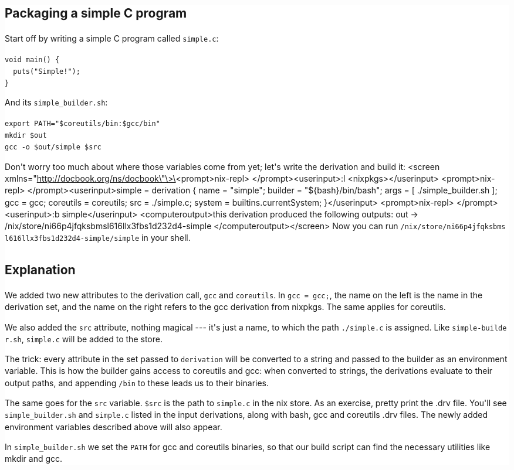 ## Packaging a simple C program

Start off by writing a simple C program called `simple.c`:

    void main() {
      puts("Simple!");
    }

And its `simple_builder.sh`:

    export PATH="$coreutils/bin:$gcc/bin"
    mkdir $out
    gcc -o $out/simple $src

Don\'t worry too much about where those variables come from yet; let\'s
write the derivation and build it: \<screen
xmlns=\"http://docbook.org/ns/docbook\"\>\<prompt\>nix-repl\>
\</prompt\>\<userinput\>:l &lt;nixpkgs\>\</userinput\>
\<prompt\>nix-repl\> \</prompt\>\<userinput\>simple = derivation { name
= \"simple\"; builder = \"\${bash}/bin/bash\"; args = \[
./simple_builder.sh \]; gcc = gcc; coreutils = coreutils; src =
./simple.c; system = builtins.currentSystem; }\</userinput\>
\<prompt\>nix-repl\> \</prompt\>\<userinput\>:b simple\</userinput\>
\<computeroutput\>this derivation produced the following outputs: out
-\> /nix/store/ni66p4jfqksbmsl616llx3fbs1d232d4-simple
\</computeroutput\>\</screen\> Now you can run
`/nix/store/ni66p4jfqksbmsl616llx3fbs1d232d4-simple/simple` in your
shell.

## Explanation

We added two new attributes to the derivation call, `gcc` and
`coreutils`. In `gcc = gcc;`, the name on the left is the name in the
derivation set, and the name on the right refers to the gcc derivation
from nixpkgs. The same applies for coreutils.

We also added the `src` attribute, nothing magical --- it\'s just a
name, to which the path `./simple.c` is assigned. Like
`simple-builder.sh`, `simple.c` will be added to the store.

The trick: every attribute in the set passed to `derivation` will be
converted to a string and passed to the builder as an environment
variable. This is how the builder gains access to coreutils and gcc:
when converted to strings, the derivations evaluate to their output
paths, and appending `/bin` to these leads us to their binaries.

The same goes for the `src` variable. `$src` is the path to `simple.c`
in the nix store. As an exercise, pretty print the .drv file. You\'ll
see `simple_builder.sh` and `simple.c` listed in the input derivations,
along with bash, gcc and coreutils .drv files. The newly added
environment variables described above will also appear.

In `simple_builder.sh` we set the `PATH` for gcc and coreutils binaries,
so that our build script can find the necessary utilities like mkdir and
gcc.
